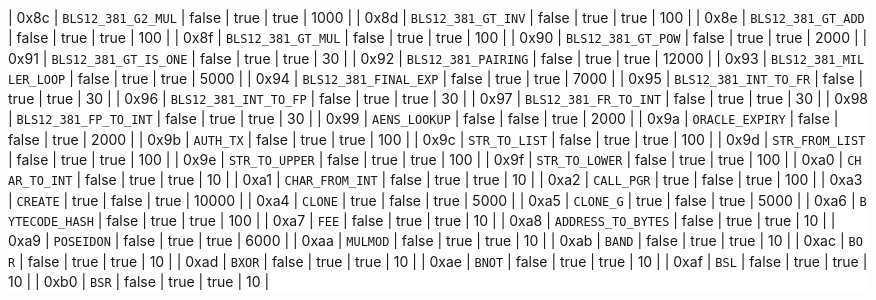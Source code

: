 | 0x8c | `BLS12_381_G2_MUL` | false | true | true | 1000 |
| 0x8d | `BLS12_381_GT_INV` | false | true | true | 100 |
| 0x8e | `BLS12_381_GT_ADD` | false | true | true | 100 |
| 0x8f | `BLS12_381_GT_MUL` | false | true | true | 100 |
| 0x90 | `BLS12_381_GT_POW` | false | true | true | 2000 |
| 0x91 | `BLS12_381_GT_IS_ONE` | false | true | true | 30 |
| 0x92 | `BLS12_381_PAIRING` | false | true | true | 12000 |
| 0x93 | `BLS12_381_MILLER_LOOP` | false | true | true | 5000 |
| 0x94 | `BLS12_381_FINAL_EXP` | false | true | true | 7000 |
| 0x95 | `BLS12_381_INT_TO_FR` | false | true | true | 30 |
| 0x96 | `BLS12_381_INT_TO_FP` | false | true | true | 30 |
| 0x97 | `BLS12_381_FR_TO_INT` | false | true | true | 30 |
| 0x98 | `BLS12_381_FP_TO_INT` | false | true | true | 30 |
| 0x99 | `AENS_LOOKUP` | false | false | true | 2000 |
| 0x9a | `ORACLE_EXPIRY` | false | false | true | 2000 |
| 0x9b | `AUTH_TX` | false | true | true | 100 |
| 0x9c | `STR_TO_LIST` | false | true | true | 100 |
| 0x9d | `STR_FROM_LIST` | false | true | true | 100 |
| 0x9e | `STR_TO_UPPER` | false | true | true | 100 |
| 0x9f | `STR_TO_LOWER` | false | true | true | 100 |
| 0xa0 | `CHAR_TO_INT` | false | true | true | 10 |
| 0xa1 | `CHAR_FROM_INT` | false | true | true | 10 |
| 0xa2 | `CALL_PGR` | true | false | true | 100 |
| 0xa3 | `CREATE` | true | false | true | 10000 |
| 0xa4 | `CLONE` | true | false | true | 5000 |
| 0xa5 | `CLONE_G` | true | false | true | 5000 |
| 0xa6 | `BYTECODE_HASH` | false | true | true | 100 |
| 0xa7 | `FEE` | false | true | true | 10 |
| 0xa8 | `ADDRESS_TO_BYTES` | false | true | true | 10 |
| 0xa9 | `POSEIDON` | false | true | true | 6000 |
| 0xaa | `MULMOD` | false | true | true | 10 |
| 0xab | `BAND` | false | true | true | 10 |
| 0xac | `BOR` | false | true | true | 10 |
| 0xad | `BXOR` | false | true | true | 10 |
| 0xae | `BNOT` | false | true | true | 10 |
| 0xaf | `BSL` | false | true | true | 10 |
| 0xb0 | `BSR` | false | true | true | 10 |